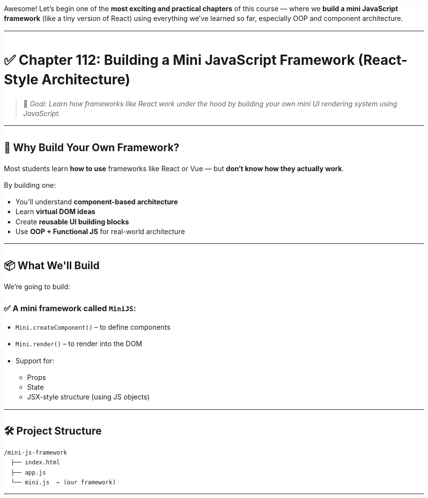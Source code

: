 Awesome! Let’s begin one of the **most exciting and practical chapters** of this course — where we **build a mini JavaScript framework** (like a tiny version of React) using everything we’ve learned so far, especially OOP and component architecture.

---

# ✅ Chapter 112: Building a Mini JavaScript Framework (React-Style Architecture)

> 🎯 *Goal: Learn how frameworks like React work under the hood by building your own mini UI rendering system using JavaScript.*

---

## 🧠 Why Build Your Own Framework?

Most students learn **how to use** frameworks like React or Vue — but **don’t know how they actually work**.

By building one:

* You'll understand **component-based architecture**
* Learn **virtual DOM ideas**
* Create **reusable UI building blocks**
* Use **OOP + Functional JS** for real-world architecture

---

## 📦 What We'll Build

We’re going to build:

### ✅ A mini framework called `MiniJS`:

* `Mini.createComponent()` – to define components
* `Mini.render()` – to render into the DOM
* Support for:

  * Props
  * State
  * JSX-style structure (using JS objects)

---

## 🛠️ Project Structure

```
/mini-js-framework
  ├── index.html
  ├── app.js
  └── mini.js  ← (our framework)
```

---
